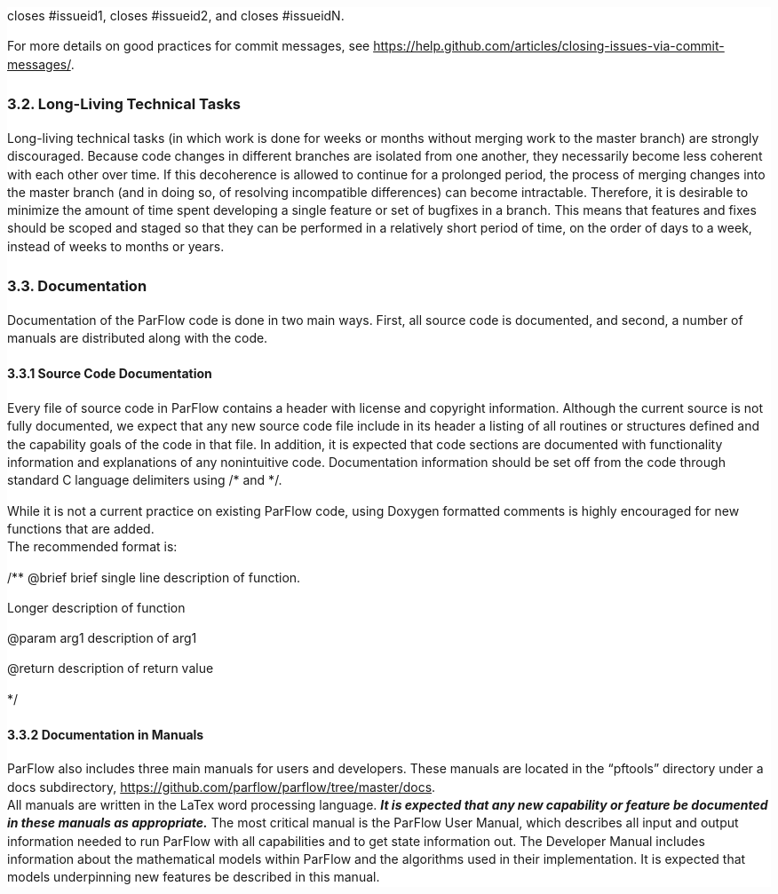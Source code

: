 closes #issueid1, closes #issueid2, and closes #issueidN.  

For more details on good practices for commit messages, see 
<https://help.github.com/articles/closing-issues-via-commit-messages/>.


### 3.2. Long-Living Technical Tasks

Long-living technical tasks (in which work is done for weeks or months 
without merging work to the master branch) are strongly discouraged.  Because 
code changes in different branches are isolated from one another, they 
necessarily become less coherent with each other over time. If this decoherence 
is allowed to continue for a prolonged period, the process of merging changes 
into the master branch (and in doing so, of resolving incompatible differences) 
can become intractable. Therefore, it is desirable to minimize the amount of 
time spent developing a single feature or set of bugfixes in a branch. This 
means that features and fixes should be scoped and staged so that they can 
be performed in a relatively short period of time, on the order of days to 
a week, instead of weeks to months or years.


### 3.3. Documentation

Documentation of the ParFlow code is done in two main ways.  First, all 
source code is documented, and second, a number of manuals are distributed 
along with the code.


#### 3.3.1 Source Code Documentation

Every file of source code in ParFlow contains a header with license and copyright 
information.  Although the current source is not fully documented, we expect 
that any new source code file include in its header a listing of all routines 
or structures defined and the capability goals of the code in that file.  In 
addition, it is expected that code sections are documented with functionality 
information and explanations of any nonintuitive code.  Documentation information 
should be set off from the code through standard C language delimiters 
using /* and */.

While it is not a current practice on existing ParFlow code, using Doxygen 
formatted comments is highly encouraged for new functions that are added.   
The recommended format is:

/** @brief brief single line description of function.
 
  Longer description of function

  @param arg1 description of arg1

  @return description of return value

 */


#### 3.3.2 Documentation in Manuals

ParFlow also includes three main manuals for users and developers.  These 
manuals are located in the “pftools” directory under a docs 
subdirectory, <https://github.com/parflow/parflow/tree/master/docs>.  
All manuals are written in the LaTex word processing language.  **_It is expected 
that any new capability or feature be documented in these manuals as appropriate._**
The most critical manual is the ParFlow User Manual, which describes all input and 
output information needed to run ParFlow with all capabilities and to get state 
information out.  The Developer Manual includes information about the mathematical 
models within ParFlow and the algorithms used in their implementation.  It is 
expected that models underpinning new features be described in this manual. 
